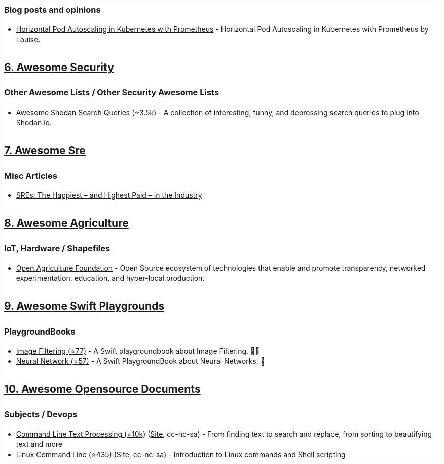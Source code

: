 ### Blog posts and opinions

*   [Horizontal Pod Autoscaling in Kubernetes with Prometheus](https://livewyer.io/blog/2019/05/28/horizontal-pod-autoscaling/) - Horizontal Pod Autoscaling in Kubernetes with Prometheus by Louise.

## [6. Awesome Security](/content/sbilly/awesome-security/README.md)

### Other Awesome Lists / Other Security Awesome Lists

*   [Awesome Shodan Search Queries (⭐3.5k)](https://github.com/jakejarvis/awesome-shodan-queries) - A collection of interesting, funny, and depressing search queries to plug into Shodan.io.

## [7. Awesome Sre](/content/dastergon/awesome-sre/README.md)

### Misc Articles

*   [SREs: The Happiest – and Highest Paid – in the Industry](https://devops.com/sres-the-happiest-and-highest-paid-in-the-industry/)

## [8. Awesome Agriculture](/content/brycejohnston/awesome-agriculture/README.md)

### IoT, Hardware / Shapefiles

*   [Open Agriculture Foundation](https://github.com/OpenAgricultureFoundation) -  Open Source ecosystem of technologies that enable and promote transparency, networked experimentation, education, and hyper-local production.

## [9. Awesome Swift Playgrounds](/content/uraimo/Awesome-Swift-Playgrounds/README.md)

### PlaygroundBooks

*   [Image Filtering (⭐77)](https://github.com/lennet/image-filtering) - A Swift playgroundbook about Image Filtering. 🍁🌟
*   [Neural Network (⭐57)](https://github.com/lennet/neuralnetwork) - A Swift PlaygroundBook about Neural Networks. 🍁

## [10. Awesome Opensource Documents](/content/44bits/awesome-opensource-documents/README.md)

### Subjects / Devops

*   [Command Line Text Processing (⭐10k)](https://github.com/learnbyexample/Command-line-text-processing) ([Site](https://learnbyexample.gitbooks.io/command-line-text-processing/content/), cc-nc-sa) - From finding text to search and replace, from sorting to beautifying text and more
*   [Linux Command Line (⭐435)](https://github.com/learnbyexample/Linux_command_line) ([Site](https://learnbyexample.gitbooks.io/linux-command-line/content/index.html), cc-nc-sa) - Introduction to Linux commands and Shell scripting
